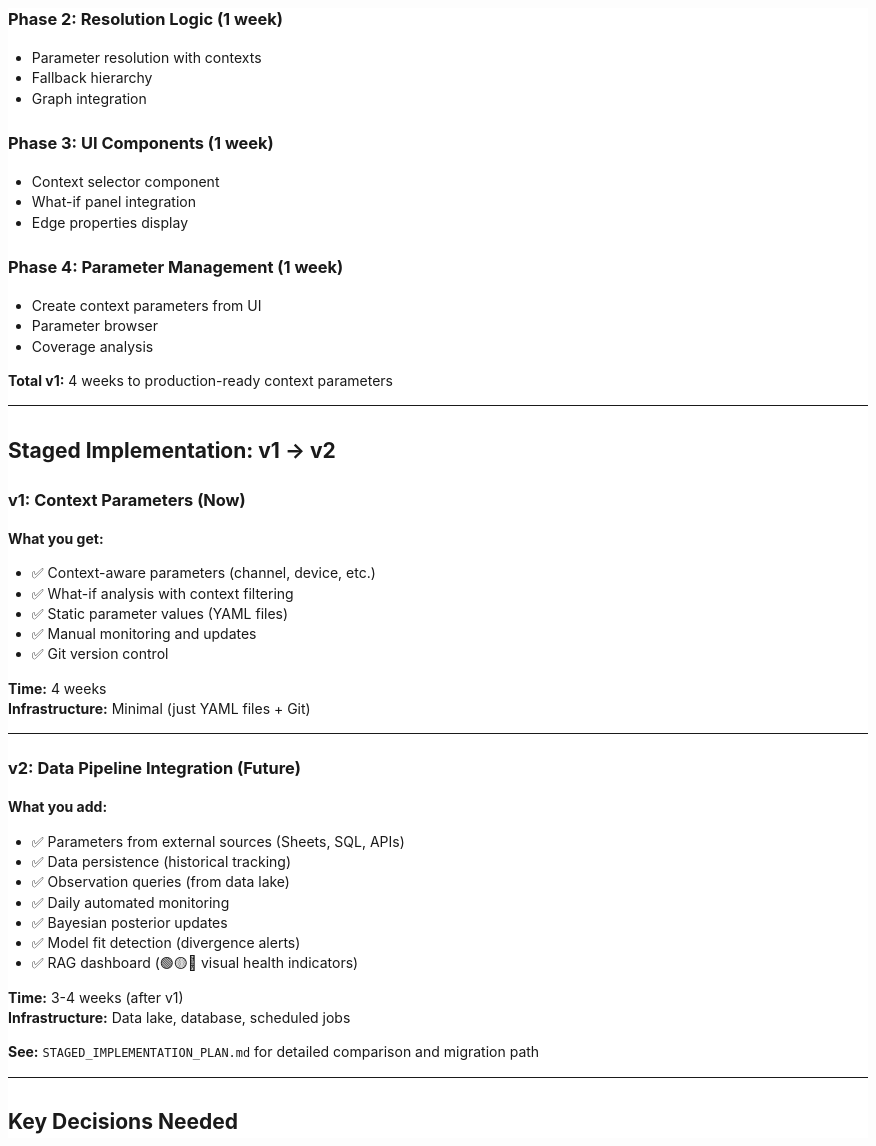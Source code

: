 ### Phase 2: Resolution Logic (1 week)
- Parameter resolution with contexts
- Fallback hierarchy
- Graph integration

### Phase 3: UI Components (1 week)
- Context selector component
- What-if panel integration
- Edge properties display

### Phase 4: Parameter Management (1 week)
- Create context parameters from UI
- Parameter browser
- Coverage analysis

**Total v1:** 4 weeks to production-ready context parameters

---

## Staged Implementation: v1 → v2

### v1: Context Parameters (Now)
**What you get:**
- ✅ Context-aware parameters (channel, device, etc.)
- ✅ What-if analysis with context filtering
- ✅ Static parameter values (YAML files)
- ✅ Manual monitoring and updates
- ✅ Git version control

**Time:** 4 weeks  
**Infrastructure:** Minimal (just YAML files + Git)

---

### v2: Data Pipeline Integration (Future)
**What you add:**
- ✅ Parameters from external sources (Sheets, SQL, APIs)
- ✅ Data persistence (historical tracking)
- ✅ Observation queries (from data lake)
- ✅ Daily automated monitoring
- ✅ Bayesian posterior updates
- ✅ Model fit detection (divergence alerts)
- ✅ RAG dashboard (🟢🟡🔴 visual health indicators)

**Time:** 3-4 weeks (after v1)  
**Infrastructure:** Data lake, database, scheduled jobs

**See:** `STAGED_IMPLEMENTATION_PLAN.md` for detailed comparison and migration path

---

## Key Decisions Needed
